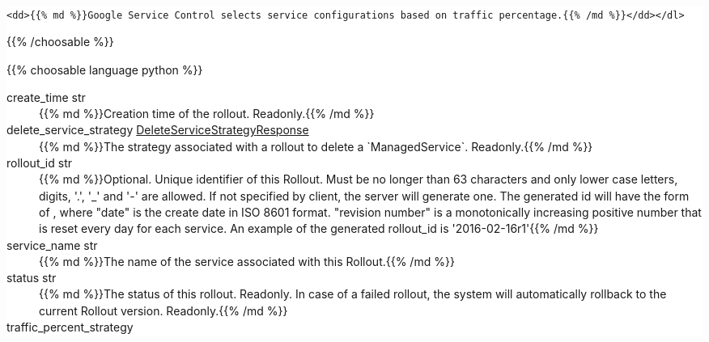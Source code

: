     <dd>{{% md %}}Google Service Control selects service configurations based on traffic percentage.{{% /md %}}</dd></dl>
{{% /choosable %}}

{{% choosable language python %}}
<dl class="resources-properties"><dt class="property-"
            title="">
        <span id="create_time_python">
<a href="#create_time_python" style="color: inherit; text-decoration: inherit;">create_<wbr>time</a>
</span>
        <span class="property-indicator"></span>
        <span class="property-type">str</span>
    </dt>
    <dd>{{% md %}}Creation time of the rollout. Readonly.{{% /md %}}</dd><dt class="property-"
            title="">
        <span id="delete_service_strategy_python">
<a href="#delete_service_strategy_python" style="color: inherit; text-decoration: inherit;">delete_<wbr>service_<wbr>strategy</a>
</span>
        <span class="property-indicator"></span>
        <span class="property-type"><a href="#deleteservicestrategyresponse">Delete<wbr>Service<wbr>Strategy<wbr>Response</a></span>
    </dt>
    <dd>{{% md %}}The strategy associated with a rollout to delete a `ManagedService`. Readonly.{{% /md %}}</dd><dt class="property-"
            title="">
        <span id="rollout_id_python">
<a href="#rollout_id_python" style="color: inherit; text-decoration: inherit;">rollout_<wbr>id</a>
</span>
        <span class="property-indicator"></span>
        <span class="property-type">str</span>
    </dt>
    <dd>{{% md %}}Optional. Unique identifier of this Rollout. Must be no longer than 63 characters and only lower case letters, digits, '.', '_' and '-' are allowed. If not specified by client, the server will generate one. The generated id will have the form of , where "date" is the create date in ISO 8601 format. "revision number" is a monotonically increasing positive number that is reset every day for each service. An example of the generated rollout_id is '2016-02-16r1'{{% /md %}}</dd><dt class="property-"
            title="">
        <span id="service_name_python">
<a href="#service_name_python" style="color: inherit; text-decoration: inherit;">service_<wbr>name</a>
</span>
        <span class="property-indicator"></span>
        <span class="property-type">str</span>
    </dt>
    <dd>{{% md %}}The name of the service associated with this Rollout.{{% /md %}}</dd><dt class="property-"
            title="">
        <span id="status_python">
<a href="#status_python" style="color: inherit; text-decoration: inherit;">status</a>
</span>
        <span class="property-indicator"></span>
        <span class="property-type">str</span>
    </dt>
    <dd>{{% md %}}The status of this rollout. Readonly. In case of a failed rollout, the system will automatically rollback to the current Rollout version. Readonly.{{% /md %}}</dd><dt class="property-"
            title="">
        <span id="traffic_percent_strategy_python">
<a href="#traffic_percent_strategy_python" style="color: inherit; text-decoration: inherit;">traffic_<wbr>percent_<wbr>strategy</a>
</span>
        <span class="property-indicator"></span>